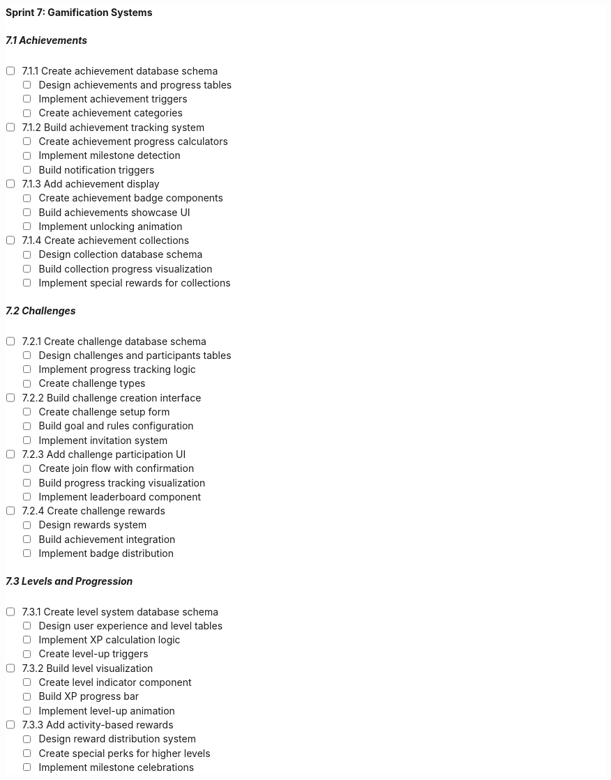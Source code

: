 #### Sprint 7: Gamification Systems

##### 7.1 Achievements
- [ ] 7.1.1 Create achievement database schema
  - [ ] Design achievements and progress tables
  - [ ] Implement achievement triggers
  - [ ] Create achievement categories
- [ ] 7.1.2 Build achievement tracking system
  - [ ] Create achievement progress calculators
  - [ ] Implement milestone detection
  - [ ] Build notification triggers
- [ ] 7.1.3 Add achievement display
  - [ ] Create achievement badge components
  - [ ] Build achievements showcase UI
  - [ ] Implement unlocking animation
- [ ] 7.1.4 Create achievement collections
  - [ ] Design collection database schema
  - [ ] Build collection progress visualization
  - [ ] Implement special rewards for collections

##### 7.2 Challenges
- [ ] 7.2.1 Create challenge database schema
  - [ ] Design challenges and participants tables
  - [ ] Implement progress tracking logic
  - [ ] Create challenge types
- [ ] 7.2.2 Build challenge creation interface
  - [ ] Create challenge setup form
  - [ ] Build goal and rules configuration
  - [ ] Implement invitation system
- [ ] 7.2.3 Add challenge participation UI
  - [ ] Create join flow with confirmation
  - [ ] Build progress tracking visualization
  - [ ] Implement leaderboard component
- [ ] 7.2.4 Create challenge rewards
  - [ ] Design rewards system
  - [ ] Build achievement integration
  - [ ] Implement badge distribution

##### 7.3 Levels and Progression
- [ ] 7.3.1 Create level system database schema
  - [ ] Design user experience and level tables
  - [ ] Implement XP calculation logic
  - [ ] Create level-up triggers
- [ ] 7.3.2 Build level visualization
  - [ ] Create level indicator component
  - [ ] Build XP progress bar
  - [ ] Implement level-up animation
- [ ] 7.3.3 Add activity-based rewards
  - [ ] Design reward distribution system
  - [ ] Create special perks for higher levels
  - [ ] Implement milestone celebrations
